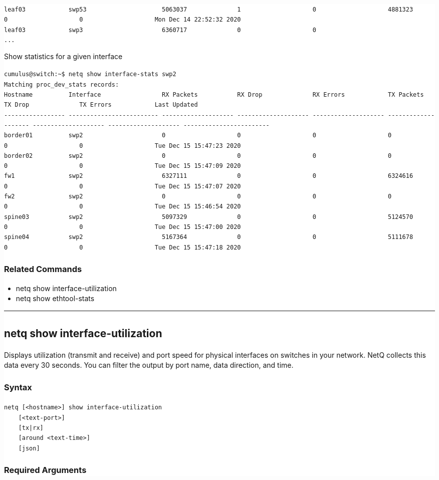 ```
leaf03            swp53                     5063037              1                    0                    4881323              0                    0                    Mon Dec 14 22:52:32 2020
leaf03            swp3                      6360717              0                    0
...
```

Show statistics for a given interface

```
cumulus@switch:~$ netq show interface-stats swp2
Matching proc_dev_stats records:
Hostname          Interface                 RX Packets           RX Drop              RX Errors            TX Packets           TX Drop              TX Errors            Last Updated
----------------- ------------------------- -------------------- -------------------- -------------------- -------------------- -------------------- -------------------- ------------------------
border01          swp2                      0                    0                    0                    0                    0                    0                    Tue Dec 15 15:47:23 2020
border02          swp2                      0                    0                    0                    0                    0                    0                    Tue Dec 15 15:47:09 2020
fw1               swp2                      6327111              0                    0                    6324616              0                    0                    Tue Dec 15 15:47:07 2020
fw2               swp2                      0                    0                    0                    0                    0                    0                    Tue Dec 15 15:46:54 2020
spine03           swp2                      5097329              0                    0                    5124570              0                    0                    Tue Dec 15 15:47:00 2020
spine04           swp2                      5167364              0                    0                    5111678              0                    0                    Tue Dec 15 15:47:18 2020
```

### Related Commands

- netq show interface-utilization
- netq show ethtool-stats

- - -

## netq show interface-utilization

Displays utilization (transmit and receive) and port speed for physical interfaces on switches in your network. NetQ collects this data every 30 seconds. You can filter the output by port name, data direction, and time.

### Syntax

```
netq [<hostname>] show interface-utilization
    [<text-port>]
    [tx|rx]
    [around <text-time>]
    [json]
```

### Required Arguments
